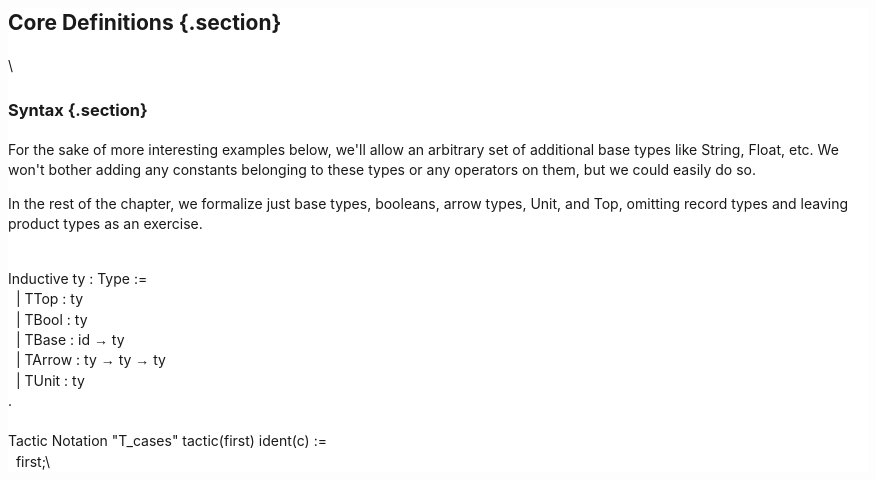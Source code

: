 <div class="doc">

Core Definitions {.section}
----------------

</div>

<div class="code code-space">

\

</div>

<div class="doc">

### Syntax {.section}

<div class="paragraph">

</div>

For the sake of more interesting examples below, we'll allow an
arbitrary set of additional base types like <span
class="inlinecode"><span class="id" type="var">String</span></span>,
<span class="inlinecode"><span class="id"
type="var">Float</span></span>, etc. We won't bother adding any
constants belonging to these types or any operators on them, but we
could easily do so.
<div class="paragraph">

</div>

In the rest of the chapter, we formalize just base types, booleans,
arrow types, <span class="inlinecode"><span class="id"
type="var">Unit</span></span>, and <span class="inlinecode"><span
class="id" type="var">Top</span></span>, omitting record types and
leaving product types as an exercise.

</div>

<div class="code code-tight">

\
 <span class="id" type="keyword">Inductive</span> <span class="id"
type="var">ty</span> : <span class="id" type="keyword">Type</span> :=\
   | <span class="id" type="var">TTop</span> : <span class="id"
type="var">ty</span>\
   | <span class="id" type="var">TBool</span> : <span class="id"
type="var">ty</span>\
   | <span class="id" type="var">TBase</span> : <span class="id"
type="var">id</span> <span style="font-family: arial;">→</span> <span
class="id" type="var">ty</span>\
   | <span class="id" type="var">TArrow</span> : <span class="id"
type="var">ty</span> <span style="font-family: arial;">→</span> <span
class="id" type="var">ty</span> <span
style="font-family: arial;">→</span> <span class="id"
type="var">ty</span>\
   | <span class="id" type="var">TUnit</span> : <span class="id"
type="var">ty</span>\
 .\
\
 <span class="id" type="keyword">Tactic Notation</span> "T\_cases" <span
class="id" type="var">tactic</span>(<span class="id"
type="var">first</span>) <span class="id" type="var">ident</span>(<span
class="id" type="var">c</span>) :=\
   <span class="id" type="var">first</span>;\